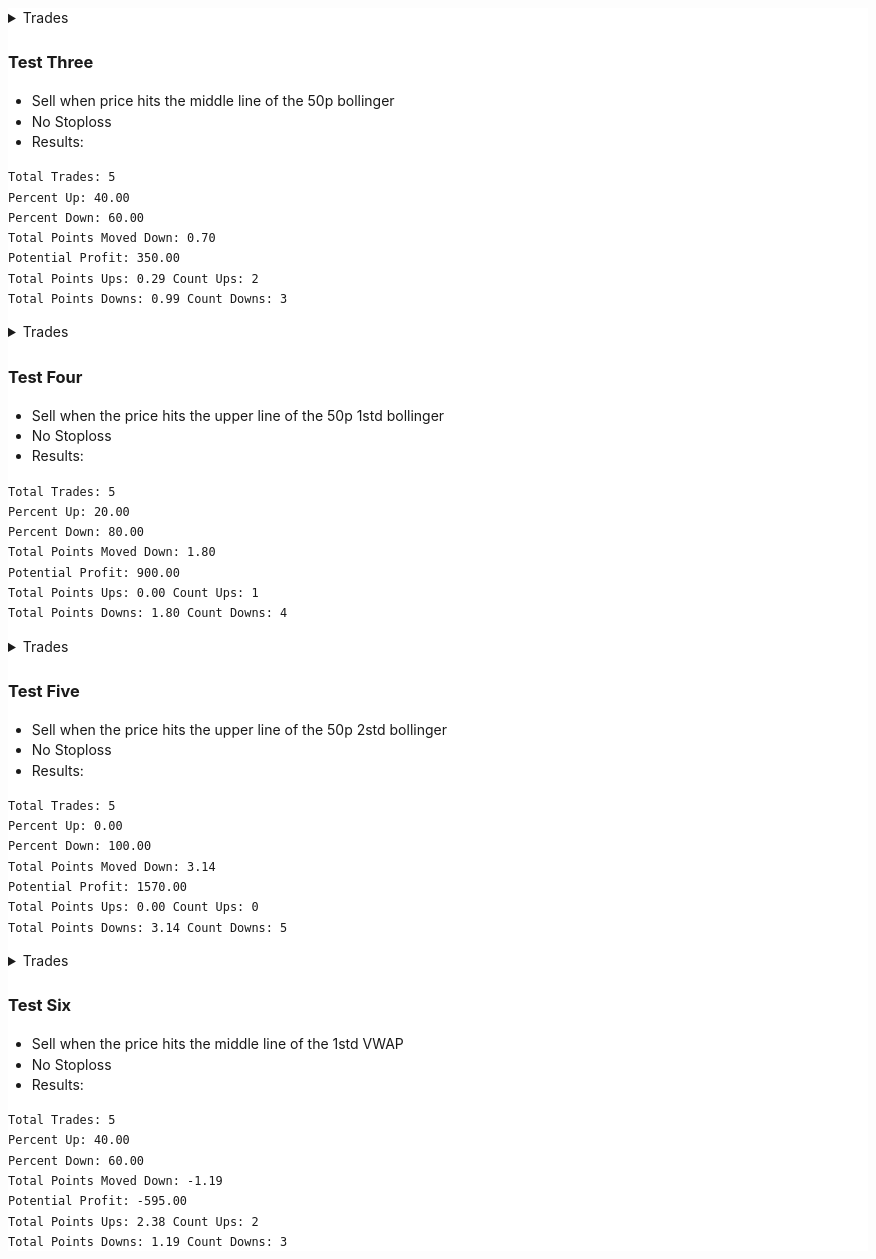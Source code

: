 <details><summary>Trades</summary></details>

### Test Three
* Sell when price hits the middle line of the 50p bollinger
* No Stoploss
* Results:
```
Total Trades: 5
Percent Up: 40.00
Percent Down: 60.00
Total Points Moved Down: 0.70
Potential Profit: 350.00
Total Points Ups: 0.29 Count Ups: 2
Total Points Downs: 0.99 Count Downs: 3
```

<details><summary>Trades</summary></details>

### Test Four
* Sell when the price hits the upper line of the 50p 1std bollinger
* No Stoploss
* Results:
```
Total Trades: 5
Percent Up: 20.00
Percent Down: 80.00
Total Points Moved Down: 1.80
Potential Profit: 900.00
Total Points Ups: 0.00 Count Ups: 1
Total Points Downs: 1.80 Count Downs: 4
```

<details><summary>Trades</summary></details>

### Test Five
* Sell when the price hits the upper line of the 50p 2std bollinger
* No Stoploss
* Results:
```
Total Trades: 5
Percent Up: 0.00
Percent Down: 100.00
Total Points Moved Down: 3.14
Potential Profit: 1570.00
Total Points Ups: 0.00 Count Ups: 0
Total Points Downs: 3.14 Count Downs: 5
```

<details><summary>Trades</summary></details>

### Test Six
* Sell when the price hits the middle line of the 1std VWAP
* No Stoploss
* Results:
```
Total Trades: 5
Percent Up: 40.00
Percent Down: 60.00
Total Points Moved Down: -1.19
Potential Profit: -595.00
Total Points Ups: 2.38 Count Ups: 2
Total Points Downs: 1.19 Count Downs: 3
```
